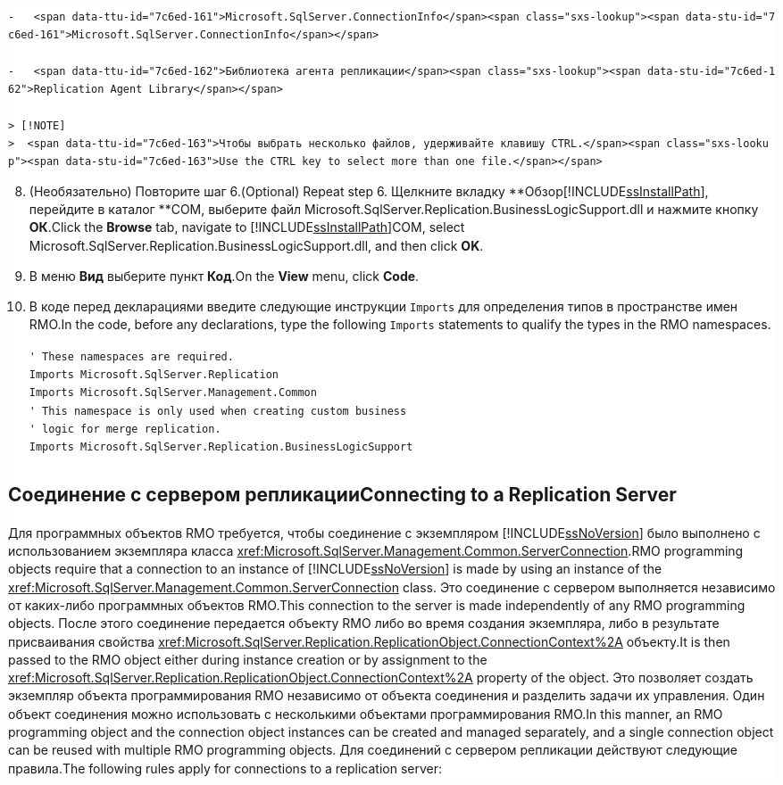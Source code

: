     -   <span data-ttu-id="7c6ed-161">Microsoft.SqlServer.ConnectionInfo</span><span class="sxs-lookup"><span data-stu-id="7c6ed-161">Microsoft.SqlServer.ConnectionInfo</span></span>  
  
    -   <span data-ttu-id="7c6ed-162">Библиотека агента репликации</span><span class="sxs-lookup"><span data-stu-id="7c6ed-162">Replication Agent Library</span></span>  
  
    > [!NOTE]  
    >  <span data-ttu-id="7c6ed-163">Чтобы выбрать несколько файлов, удерживайте клавишу CTRL.</span><span class="sxs-lookup"><span data-stu-id="7c6ed-163">Use the CTRL key to select more than one file.</span></span>  
  
8.  <span data-ttu-id="7c6ed-164">(Необязательно) Повторите шаг 6.</span><span class="sxs-lookup"><span data-stu-id="7c6ed-164">(Optional) Repeat step 6.</span></span> <span data-ttu-id="7c6ed-165">Щелкните вкладку \*\*Обзор[!INCLUDE[ssInstallPath](../../../includes/ssinstallpath-md.md)], перейдите в каталог \*\*COM, выберите файл Microsoft.SqlServer.Replication.BusinessLogicSupport.dll и нажмите кнопку **ОК**.</span><span class="sxs-lookup"><span data-stu-id="7c6ed-165">Click the **Browse** tab, navigate to [!INCLUDE[ssInstallPath](../../../includes/ssinstallpath-md.md)]COM, select Microsoft.SqlServer.Replication.BusinessLogicSupport.dll, and then click **OK**.</span></span>  
  
9. <span data-ttu-id="7c6ed-166">В меню **Вид** выберите пункт **Код**.</span><span class="sxs-lookup"><span data-stu-id="7c6ed-166">On the **View** menu, click **Code**.</span></span>  
  
10. <span data-ttu-id="7c6ed-167">В коде перед декларациями введите следующие инструкции `Imports` для определения типов в пространстве имен RMO.</span><span class="sxs-lookup"><span data-stu-id="7c6ed-167">In the code, before any declarations, type the following `Imports` statements to qualify the types in the RMO namespaces.</span></span>  
  
    ```  
    ' These namespaces are required.  
    Imports Microsoft.SqlServer.Replication  
    Imports Microsoft.SqlServer.Management.Common  
    ' This namespace is only used when creating custom business  
    ' logic for merge replication.  
    Imports Microsoft.SqlServer.Replication.BusinessLogicSupport   
    ```  
  
## <a name="connecting-to-a-replication-server"></a><span data-ttu-id="7c6ed-168">Соединение с сервером репликации</span><span class="sxs-lookup"><span data-stu-id="7c6ed-168">Connecting to a Replication Server</span></span>  
 <span data-ttu-id="7c6ed-169">Для программных объектов RMO требуется, чтобы соединение с экземпляром [!INCLUDE[ssNoVersion](../../../includes/ssnoversion-md.md)] было выполнено с использованием экземпляра класса <xref:Microsoft.SqlServer.Management.Common.ServerConnection>.</span><span class="sxs-lookup"><span data-stu-id="7c6ed-169">RMO programming objects require that a connection to an instance of [!INCLUDE[ssNoVersion](../../../includes/ssnoversion-md.md)] is made by using an instance of the <xref:Microsoft.SqlServer.Management.Common.ServerConnection> class.</span></span> <span data-ttu-id="7c6ed-170">Это соединение с сервером выполняется независимо от каких-либо программных объектов RMO.</span><span class="sxs-lookup"><span data-stu-id="7c6ed-170">This connection to the server is made independently of any RMO programming objects.</span></span> <span data-ttu-id="7c6ed-171">После этого соединение передается объекту RMO либо во время создания экземпляра, либо в результате присваивания свойства <xref:Microsoft.SqlServer.Replication.ReplicationObject.ConnectionContext%2A> объекту.</span><span class="sxs-lookup"><span data-stu-id="7c6ed-171">It is then passed to the RMO object either during instance creation or by assignment to the <xref:Microsoft.SqlServer.Replication.ReplicationObject.ConnectionContext%2A> property of the object.</span></span> <span data-ttu-id="7c6ed-172">Это позволяет создать экземпляр объекта программирования RMO независимо от объекта соединения и разделить задачи их управления. Один объект соединения можно использовать с несколькими объектами программирования RMO.</span><span class="sxs-lookup"><span data-stu-id="7c6ed-172">In this manner, an RMO programming object and the connection object instances can be created and managed separately, and a single connection object can be reused with multiple RMO programming objects.</span></span> <span data-ttu-id="7c6ed-173">Для соединений с сервером репликации действуют следующие правила.</span><span class="sxs-lookup"><span data-stu-id="7c6ed-173">The following rules apply for connections to a replication server:</span></span>  
  